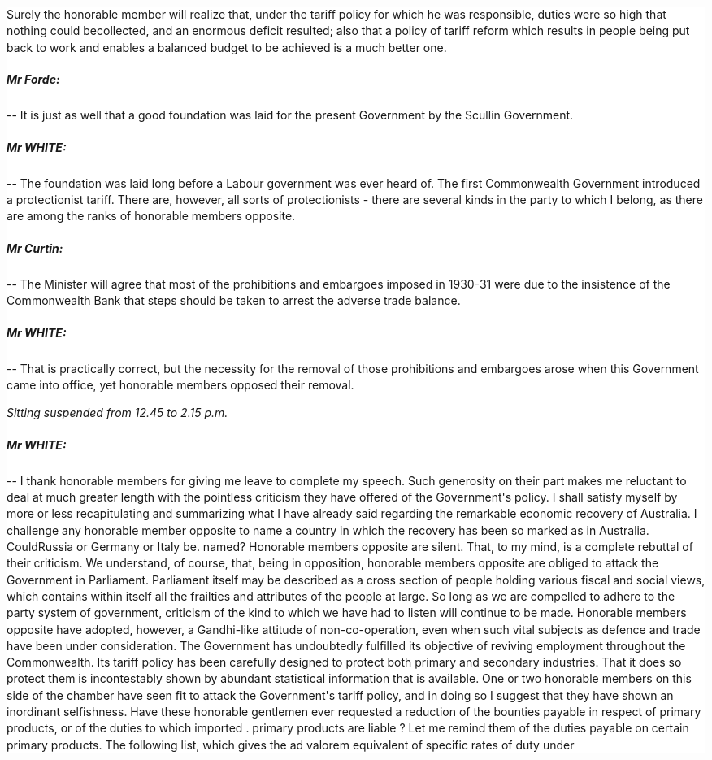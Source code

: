 
<graphic href="153331193706250_21_0.jpg"></graphic>


Surely the honorable member will realize that, under the tariff policy for which he was responsible, duties were so high that nothing could becollected, and an enormous deficit resulted; also that a policy of tariff reform which results in people being put back to work and enables a balanced budget to be achieved is a much better one. 

##### Mr Forde:

-- It is just as well that a good foundation was laid for the present Government by the Scullin Government. 

##### Mr WHITE:

-- The foundation was laid long before a Labour government was ever heard of. The first Commonwealth Government introduced a protectionist tariff. There are, however, all sorts of protectionists - there are several kinds in the party to which I belong, as there are among the ranks of honorable members opposite. 

##### Mr Curtin:

-- The Minister will agree that most of the prohibitions and embargoes imposed in 1930-31 were due to the insistence of the Commonwealth Bank that steps should be taken to arrest the adverse trade balance. 

##### Mr WHITE:

-- That is practically correct, but the necessity for the removal of those prohibitions and embargoes arose when this Government came into office, yet honorable members opposed their removal. 


 *Sitting suspended from 12.45 to 2.15 p.m.* 


##### Mr WHITE:

-- I thank honorable members for giving me leave to complete my speech. Such generosity on their part makes me reluctant to deal at much greater length with the pointless criticism they have offered of the Government's policy. I shall satisfy myself by more or less recapitulating and summarizing what I have already said regarding the remarkable economic recovery of Australia. I challenge any honorable member opposite to name a country in which the recovery has been so marked as in Australia. CouldRussia or Germany or Italy be. named? Honorable members opposite are silent. That, to my mind, is a complete rebuttal of their criticism. We understand, of course, that, being in opposition, honorable members opposite are obliged to attack the Government in Parliament. Parliament itself may be described as a cross section of people holding various fiscal and social views, which contains within itself all the frailties and attributes of the people at large. So long as we are compelled to adhere to the party system of government, criticism of the kind to which we have had to listen will continue to be made. Honorable members opposite have adopted, however, a Gandhi-like attitude of non-co-operation, even when such vital subjects as defence and trade have been under consideration. The Government has undoubtedly fulfilled its objective of reviving employment throughout the Commonwealth. Its tariff policy has been carefully designed to protect both primary and secondary industries. That it does so protect them is incontestably shown by abundant statistical information that is available. One or two honorable members on this side of the chamber have seen fit to attack the Government's tariff policy, and in doing so I suggest that they have shown an inordinant selfishness. Have these honorable gentlemen ever requested a reduction of the bounties payable in respect of primary products, or of the duties to which imported . primary products are liable ? Let me remind them of the duties payable on certain primary products. The following list, which gives the ad valorem equivalent of specific rates of duty under 
